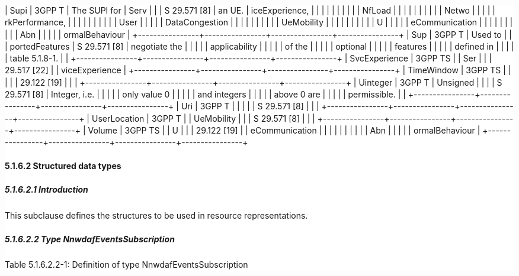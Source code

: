 | Supi | 3GPP T | The SUPI for | Serv | | | S 29.571 [8] | an UE. | iceExperience, | | | | | | | | | | NfLoad | | | | | | | | | | Netwo | | | | | rkPerformance, | | | | | | | | | | User | | | | | DataCongestion | | | | | | | | | | UeMobility | | | | | | | | | | U | | | | | eCommunication | | | | | | | | | | Abn | | | | | ormalBehaviour | +----------------+----------------+----------------+----------------+ | Sup | 3GPP T | Used to | | | portedFeatures | S 29.571 [8] | negotiate the | | | | | applicability | | | | | of the | | | | | optional | | | | | features | | | | | defined in | | | | | table 5.1.8-1. | | +----------------+----------------+----------------+----------------+ | SvcExperience | 3GPP TS | | Ser | | | 29.517 [22] | | viceExperience | +----------------+----------------+----------------+----------------+ | TimeWindow | 3GPP TS | | | | | 29.122 [19] | | | +----------------+----------------+----------------+----------------+ | Uinteger | 3GPP T | Unsigned | | | | S 29.571 [8] | Integer, i.e. | | | | | only value 0 | | | | | and integers | | | | | above 0 are | | | | | permissible. | | +----------------+----------------+----------------+----------------+ | Uri | 3GPP T | | | | | S 29.571 [8] | | | +----------------+----------------+----------------+----------------+ | UserLocation | 3GPP T | | UeMobility | | | S 29.571 [8] | | | +----------------+----------------+----------------+----------------+ | Volume | 3GPP TS | | U | | | 29.122 [19] | | eCommunication | | | | | | | | | | Abn | | | | | ormalBehaviour | +----------------+----------------+----------------+----------------+
#### 5.1.6.2 Structured data types
##### 5.1.6.2.1 Introduction
This subclause defines the structures to be used in resource representations.
##### 5.1.6.2.2 Type NnwdafEventsSubscription
Table 5.1.6.2.2-1: Definition of type NnwdafEventsSubscription
